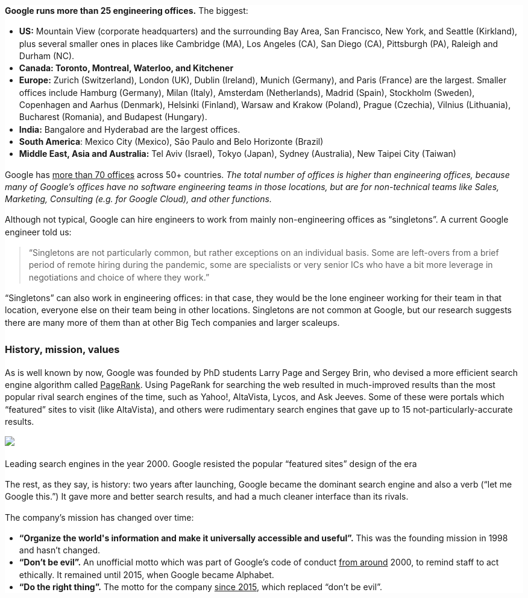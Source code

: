 **Google runs more than 25 engineering offices.** The biggest:

- **US:** Mountain View (corporate headquarters) and the surrounding Bay Area, San Francisco, New York, and Seattle (Kirkland), plus several smaller ones in places like Cambridge (MA), Los Angeles (CA), San Diego (CA), Pittsburgh (PA), Raleigh and Durham (NC).
- **Canada: Toronto, Montreal, Waterloo, and Kitchener**
- **Europe:** Zurich (Switzerland), London (UK), Dublin (Ireland), Munich (Germany), and Paris (France) are the largest. Smaller offices include Hamburg (Germany), Milan (Italy), Amsterdam (Netherlands), Madrid (Spain), Stockholm (Sweden), Copenhagen and Aarhus (Denmark), Helsinki (Finland), Warsaw and Krakow (Poland), Prague (Czechia), Vilnius (Lithuania), Bucharest (Romania), and Budapest (Hungary).
- **India:** Bangalore and Hyderabad are the largest offices.
- **South America**: Mexico City (Mexico), Sāo Paulo and Belo Horizonte (Brazil)
- **Middle East, Asia and Australia:** Tel Aviv (Israel), Tokyo (Japan), Sydney (Australia), New Taipei City (Taiwan)

Google has [more than 70 offices](https://about.google/company-info/locations/) across 50+ countries. *The total number of offices is higher than engineering offices, because many of Google’s offices have no software engineering teams in those locations, but are for non-technical teams like Sales, Marketing, Consulting (e.g. for Google Cloud), and other functions.*

Although not typical, Google can hire engineers to work from mainly non-engineering offices as “singletons”. A current Google engineer told us:

> “Singletons are not particularly common, but rather exceptions on an individual basis. Some are left-overs from a brief period of remote hiring during the pandemic, some are specialists or very senior ICs who have a bit more leverage in negotiations and choice of where they work.”

“Singletons” can also work in engineering offices: in that case, they would be the lone engineer working for their team in that location, everyone else on their team being in other locations. Singletons are not common at Google, but our research suggests there are many more of them than at other Big Tech companies and larger scaleups.

### History, mission, values

As is well known by now, Google was founded by PhD students Larry Page and Sergey Brin, who devised a more efficient search engine algorithm called [PageRank](https://en.wikipedia.org/wiki/PageRank). Using PageRank for searching the web resulted in much-improved results than the most popular rival search engines of the time, such as Yahoo!, AltaVista, Lycos, and Ask Jeeves. Some of these were portals which “featured” sites to visit (like AltaVista), and others were rudimentary search engines that gave up to 15 not-particularly-accurate results.

![](https://substackcdn.com/image/fetch/$s_!UiaY!,w_424,c_limit,f_webp,q_auto:good,fl_progressive:steep/https%3A%2F%2Fsubstack-post-media.s3.amazonaws.com%2Fpublic%2Fimages%2F2ffd4e5c-708e-4fa9-a8b1-3cd6b3b4916a_1356x1422.png)

Leading search engines in the year 2000. Google resisted the popular “featured sites” design of the era

The rest, as they say, is history: two years after launching, Google became the dominant search engine and also a verb (“let me Google this.”) It gave more and better search results, and had a much cleaner interface than its rivals.

The company’s mission has changed over time:

- **“Organize the world's information and make it universally accessible and useful”.** This was the founding mission in 1998 and hasn’t changed.
- **“Don’t be evil”.** An unofficial motto which was part of Google’s code of conduct [from around](https://en.wikipedia.org/wiki/Don%27t_be_evil) 2000, to remind staff to act ethically. It remained until 2015, when Google became Alphabet.
- **“Do the right thing”.** The motto for the company [since 2015](https://www.engadget.com/2015-10-02-alphabet-do-the-right-thing.html), which replaced “don’t be evil”.
